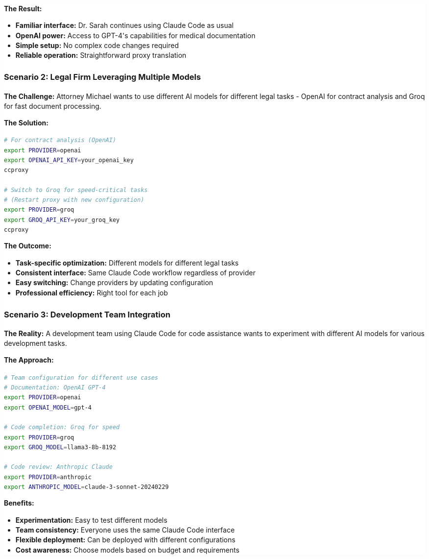 **The Result:**
- **Familiar interface:** Dr. Sarah continues using Claude Code as usual
- **OpenAI power:** Access to GPT-4's capabilities for medical documentation
- **Simple setup:** No complex code changes required
- **Reliable operation:** Straightforward proxy translation

### Scenario 2: Legal Firm Leveraging Multiple Models

**The Challenge:** Attorney Michael wants to use different AI models for different legal tasks - OpenAI for contract analysis and Groq for fast document processing.

**The Solution:**
```bash
# For contract analysis (OpenAI)
export PROVIDER=openai
export OPENAI_API_KEY=your_openai_key
ccproxy

# Switch to Groq for speed-critical tasks
# (Restart proxy with new configuration)
export PROVIDER=groq
export GROQ_API_KEY=your_groq_key
ccproxy
```

**The Outcome:**
- **Task-specific optimization:** Different models for different legal tasks
- **Consistent interface:** Same Claude Code workflow regardless of provider
- **Easy switching:** Change providers by updating configuration
- **Professional efficiency:** Right tool for each job

### Scenario 3: Development Team Integration

**The Reality:** A development team using Claude Code for code assistance wants to experiment with different AI models for various development tasks.

**The Approach:**
```bash
# Team configuration for different use cases
# Documentation: OpenAI GPT-4
export PROVIDER=openai
export OPENAI_MODEL=gpt-4

# Code completion: Groq for speed
export PROVIDER=groq
export GROQ_MODEL=llama3-8b-8192

# Code review: Anthropic Claude
export PROVIDER=anthropic
export ANTHROPIC_MODEL=claude-3-sonnet-20240229
```

**Benefits:**
- **Experimentation:** Easy to test different models
- **Team consistency:** Everyone uses the same Claude Code interface
- **Flexible deployment:** Can be deployed with different configurations
- **Cost awareness:** Choose models based on budget and requirements
